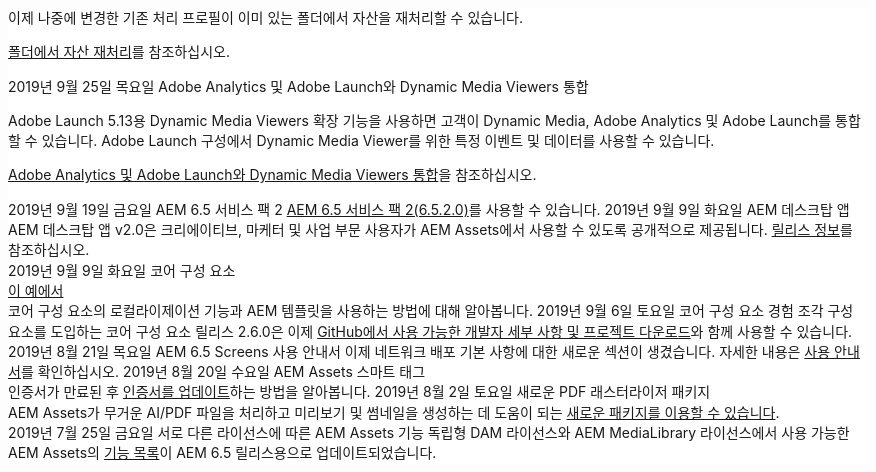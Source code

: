    <td><p>이제 나중에 변경한 기존 처리 프로필이 이미 있는 폴더에서 자산을 재처리할 수 있습니다.</p> <p><a href="https://experienceleague.adobe.com/ko/docs/experience-manager-65/content/assets/administer/processing-profiles" target="_blank">폴더에서 자산 재처리</a>를 참조하십시오.<br /> </p> </td> 
  </tr>
  <tr>
   <td>2019년 9월 25일 목요일</td> 
   <td>Adobe Analytics 및 Adobe Launch와 Dynamic Media Viewers 통합</td> 
   <td><p>Adobe Launch 5.13용 Dynamic Media Viewers 확장 기능을 사용하면 고객이 Dynamic Media, Adobe Analytics 및 Adobe Launch를 통합할 수 있습니다. Adobe Launch 구성에서 Dynamic Media Viewer를 위한 특정 이벤트 및 데이터를 사용할 수 있습니다.</p> <p><a href="https://experienceleague.adobe.com/ko/docs/experience-manager-65/content/assets/dynamic/tags" target="_blank">Adobe Analytics 및 Adobe Launch와 Dynamic Media Viewers 통합</a>을 참조하십시오. </p> </td> 
  </tr>
  <tr>
   <td>2019년 9월 19일 금요일</td> 
   <td>AEM 6.5 서비스 팩 2</td> 
   <td><a href="https://experienceleague.adobe.com/ko/docs/experience-manager-65/content/release-notes/service-pack/6-5-2">AEM 6.5 서비스 팩 2(6.5.2.0)</a>를 사용할 수 있습니다.</td>
  </tr>
  <tr>
   <td>2019년 9월 9일 화요일</td> 
   <td>AEM 데스크탑 앱</td> 
   <td>AEM 데스크탑 앱 v2.0은 크리에이티브, 마케터 및 사업 부문 사용자가 AEM Assets에서 사용할 수 있도록 공개적으로 제공됩니다. <a href="https://experienceleague.adobe.com/ko/docs/experience-manager-desktop-app/using/introduction" target="_blank">릴리스 정보</a>를 참조하십시오.<br /> </td> 
  </tr>
  <tr>
   <td>2019년 9월 9일 화요일</td> 
   <td>코어 구성 요소<br /> </td> 
   <td><a href="https://experienceleague.adobe.com/ko/docs/experience-manager-core-components/using/get-started/localization">이 예에서</a><br /> 코어 구성 요소의 로컬라이제이션 기능과 AEM 템플릿을 사용하는 방법에 대해 알아봅니다. </td> 
  </tr>
  <tr>
   <td>2019년 9월 6일 토요일</td> 
   <td>코어 구성 요소</td> 
   <td>경험 조각 구성 요소를 도입하는 코어 구성 요소 릴리스 2.6.0은 이제 <a href="https://github.com/adobe/aem-core-wcm-components">GitHub에서 사용 가능한 개발자 세부 사항 및 프로젝트 다운로드</a>와 함께 사용할 수 있습니다.</td> 
  </tr>
  <tr>
   <td>2019년 8월 21일 목요일</td> 
   <td>AEM 6.5 Screens 사용 안내서</td> 
   <td>이제 네트워크 배포 기본 사항에 대한 새로운 섹션이 생겼습니다. 자세한 내용은 <a href="https://experienceleague.adobe.com/ko/docs/experience-manager-screens/user-guide/aem-screens-introduction">사용 안내서</a>를 확인하십시오.</td> 
  </tr>
  <tr>
   <td>2019년 8월 20일 수요일</td> 
   <td>AEM Assets 스마트 태그<br /> </td> 
   <td>인증서가 만료된 후 <a href="https://experienceleague.adobe.com/ko/docs/experience-manager-65/content/assets/administer/config-smart-tagging" target="_blank">인증서를 업데이트</a>하는 방법을 알아봅니다.</td> 
  </tr>
  <tr>
   <td>2019년 8월 2일 토요일</td> 
   <td>새로운 PDF 래스터라이저 패키지<br /> </td> 
   <td>AEM Assets가 무거운 AI/PDF 파일을 처리하고 미리보기 및 썸네일을 생성하는 데 도움이 되는 <a href="https://experienceleague.adobe.com/ko/docs/experience-manager-65/content/assets/administer/aem-pdf-rasterizer" target="_blank">새로운 패키지를 이용할 수 있습니다</a>.<br /> </td> 
  </tr>
  <tr>
   <td>2019년 7월 25일 금요일</td> 
   <td>서로 다른 라이선스에 따른 AEM Assets 기능</td> 
   <td>독립형 DAM 라이선스와 AEM MediaLibrary 라이선스에서 사용 가능한 AEM Assets의 <a href="https://experienceleague.adobe.com/ko/docs/experience-manager-65/content/assets/administer/medialibrary" target="_blank">기능 목록</a>이 AEM 6.5 릴리스용으로 업데이트되었습니다.<br /> </td> 
  </tr>
  <tr>